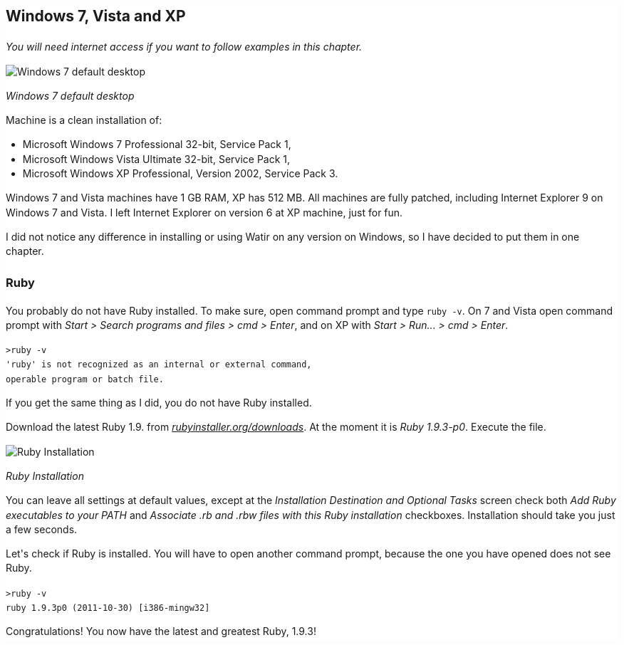 ## Windows 7, Vista and XP ##

*You will need internet access if you want to follow examples in this chapter.*

![Windows 7 default desktop](https://github.com/zeljkofilipin/watirbook/raw/master/images/installation/windows/desktop.png)

*Windows 7 default desktop*

Machine is a clean installation of:

 - Microsoft Windows 7 Professional 32-bit, Service Pack 1,
 - Microsoft Windows Vista Ultimate 32-bit, Service Pack 1,
 - Microsoft Windows XP Professional, Version 2002, Service Pack 3.

Windows 7 and Vista machines have 1 GB RAM, XP has 512 MB. All machines are fully patched, including Internet Explorer 9 on Windows 7 and Vista. I left Internet Explorer on version 6 at XP machine, just for fun.

I did not notice any difference in installing or using Watir on any version on Windows, so I have decided to put them in one chapter.





### Ruby ###

You probably do not have Ruby installed. To make sure, open command prompt and type `ruby -v`. On 7 and Vista open command prompt with *Start > Search programs and files > cmd > Enter*, and on XP with *Start > Run... > cmd > Enter*.

    >ruby -v
    'ruby' is not recognized as an internal or external command,
    operable program or batch file.

If you get the same thing as I did, you do not have Ruby installed.

Download the latest Ruby 1.9. from *[rubyinstaller.org/downloads](http://rubyinstaller.org/downloads)*. At the moment it is *Ruby 1.9.3-p0*. Execute the file.

![Ruby Installation](https://github.com/zeljkofilipin/watirbook/raw/master/images/installation/windows/ruby.png)

*Ruby Installation*

You can leave all settings at default values, except at the *Installation Destination and Optional Tasks* screen check both *Add Ruby executables to your PATH* and *Associate .rb and .rbw files with this Ruby installation* checkboxes. Installation should take you just a few seconds.

Let's check if Ruby is installed. You will have to open another command prompt, because the one you have opened does not see Ruby.

    >ruby -v
    ruby 1.9.3p0 (2011-10-30) [i386-mingw32]

Congratulations! You now have the latest and greatest Ruby, 1.9.3!





